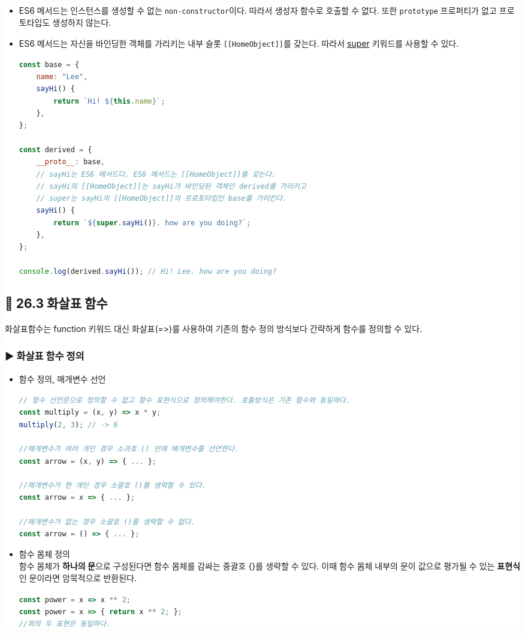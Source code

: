 -   ES6 메서드는 인스턴스를 생성할 수 없는 `non-constructor`이다. 따라서 생성자 함수로 호출할 수 없다. 또한 `prototype` 프로퍼티가 없고 프로토타입도 생성하지 않는다.

-   ES6 메서드는 자신을 바인딩한 객체를 가리키는 내부 슬롯 `[[HomeObject]]`를 갖는다. 따라서 [super](https://developer.mozilla.org/ko/docs/Web/JavaScript/Reference/Operators/super) 키워드를 사용할 수 있다.

    ```js
    const base = {
        name: "Lee",
        sayHi() {
            return `Hi! ${this.name}`;
        },
    };

    const derived = {
        __proto__: base,
        // sayHi는 ES6 메서드다. ES6 메서드는 [[HomeObject]]를 갖는다.
        // sayHi의 [[HomeObject]]는 sayHi가 바인딩된 객체인 derived를 가리키고
        // super는 sayHi의 [[HomeObject]]의 프로토타입인 base를 가리킨다.
        sayHi() {
            return `${super.sayHi()}. how are you doing?`;
        },
    };

    console.log(derived.sayHi()); // Hi! Lee. how are you doing?
    ```

## 📌 26.3 화살표 함수

화살표함수는 function 키워드 대신 화살표(=>)를 사용하여 기존의 함수 정의 방식보다 간략하게 함수를 정의할 수 있다.

### ▶️ 화살표 함수 정의

-   함수 정의, 매개변수 선언

    ```js
    // 함수 선언문으로 정의할 수 없고 함수 표현식으로 정의해야한다. 호출방식은 기존 함수와 동일하다.
    const multiply = (x, y) => x * y;
    multiply(2, 3); // -> 6

    //매개변수가 여러 개인 경우 소과호 () 안에 매개변수를 선언한다.
    const arrow = (x, y) => { ... };

    //매개변수가 한 개인 경우 소괄호 ()를 생략할 수 있다.
    const arrow = x => { ... };

    //매개변수가 없는 경우 소괄호 ()를 생략할 수 없다.
    const arrow = () => { ... };
    ```

-   함수 몸체 정의 <br>
    함수 몸체가 **하나의 문**으로 구성된다면 함수 몸체를 감싸는 중괄호 {}를 생략할 수 있다. 이때 함수 몸체 내부의 문이 값으로 평가될 수 있는 **표현식**인 문이라면 암묵적으로 반환된다.

    ```js
    const power = x => x ** 2;
    const power = x => { return x ** 2; };
    //위의 두 표현은 동일하다.
